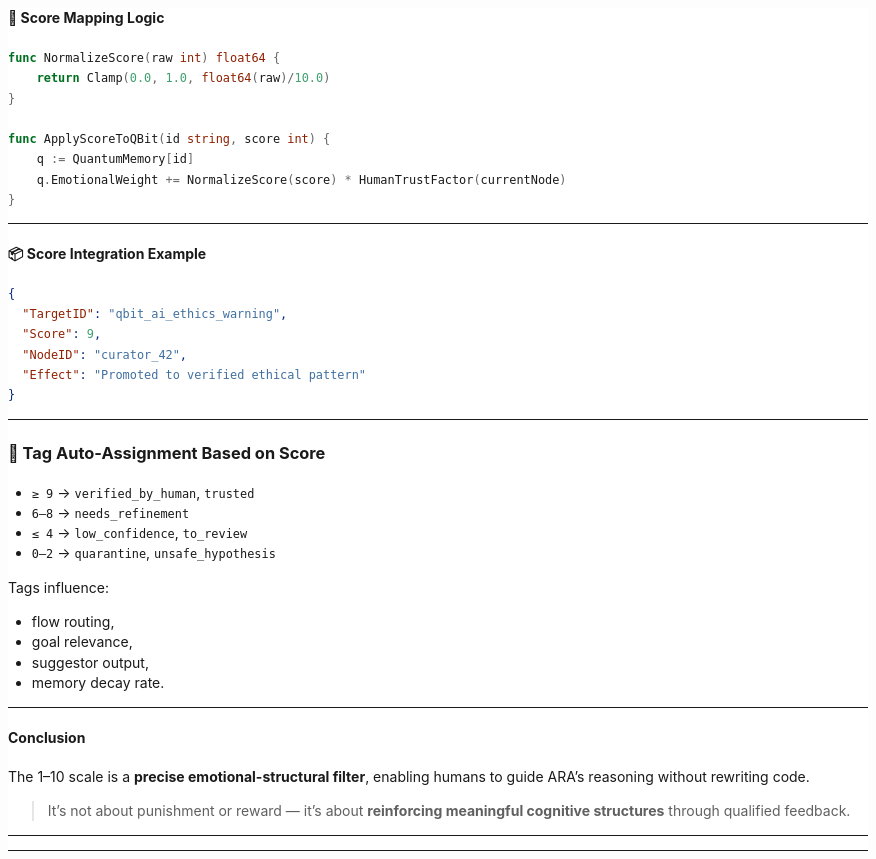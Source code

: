 
#### 🧠 Score Mapping Logic

```go
func NormalizeScore(raw int) float64 {
    return Clamp(0.0, 1.0, float64(raw)/10.0)
}

func ApplyScoreToQBit(id string, score int) {
    q := QuantumMemory[id]
    q.EmotionalWeight += NormalizeScore(score) * HumanTrustFactor(currentNode)
}
````

---

#### 📦 Score Integration Example

```json
{
  "TargetID": "qbit_ai_ethics_warning",
  "Score": 9,
  "NodeID": "curator_42",
  "Effect": "Promoted to verified ethical pattern"
}
```

---

### 🧩 Tag Auto-Assignment Based on Score

* `≥ 9` → `verified_by_human`, `trusted`
* `6–8` → `needs_refinement`
* `≤ 4` → `low_confidence`, `to_review`
* `0–2` → `quarantine`, `unsafe_hypothesis`

Tags influence:

* flow routing,
* goal relevance,
* suggestor output,
* memory decay rate.

---

#### Conclusion

The 1–10 scale is a **precise emotional-structural filter**, enabling humans to guide ARA’s reasoning without rewriting code.

> It’s not about punishment or reward — it’s about **reinforcing meaningful cognitive structures** through qualified feedback.

---
---
